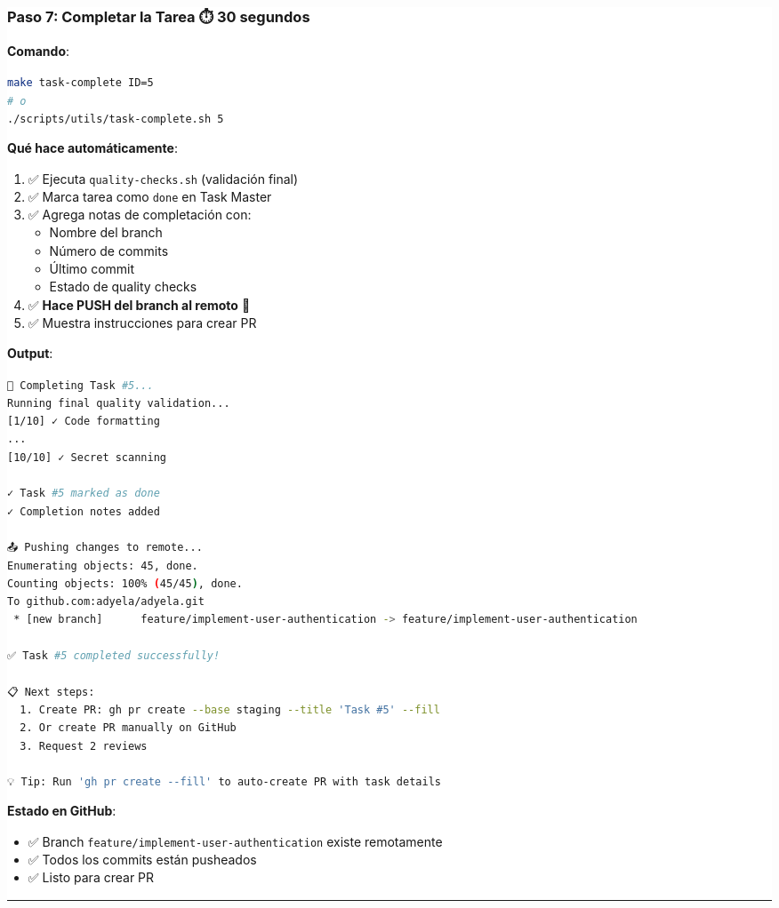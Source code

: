 
### **Paso 7: Completar la Tarea** ⏱️ 30 segundos

**Comando**:

```bash
make task-complete ID=5
# o
./scripts/utils/task-complete.sh 5
```

**Qué hace automáticamente**:

1. ✅ Ejecuta `quality-checks.sh` (validación final)
2. ✅ Marca tarea como `done` en Task Master
3. ✅ Agrega notas de completación con:
   - Nombre del branch
   - Número de commits
   - Último commit
   - Estado de quality checks
4. ✅ **Hace PUSH del branch al remoto** 🚀
5. ✅ Muestra instrucciones para crear PR

**Output**:

```bash
🎯 Completing Task #5...
Running final quality validation...
[1/10] ✓ Code formatting
...
[10/10] ✓ Secret scanning

✓ Task #5 marked as done
✓ Completion notes added

📤 Pushing changes to remote...
Enumerating objects: 45, done.
Counting objects: 100% (45/45), done.
To github.com:adyela/adyela.git
 * [new branch]      feature/implement-user-authentication -> feature/implement-user-authentication

✅ Task #5 completed successfully!

📋 Next steps:
  1. Create PR: gh pr create --base staging --title 'Task #5' --fill
  2. Or create PR manually on GitHub
  3. Request 2 reviews

💡 Tip: Run 'gh pr create --fill' to auto-create PR with task details
```

**Estado en GitHub**:

- ✅ Branch `feature/implement-user-authentication` existe remotamente
- ✅ Todos los commits están pusheados
- ✅ Listo para crear PR

---